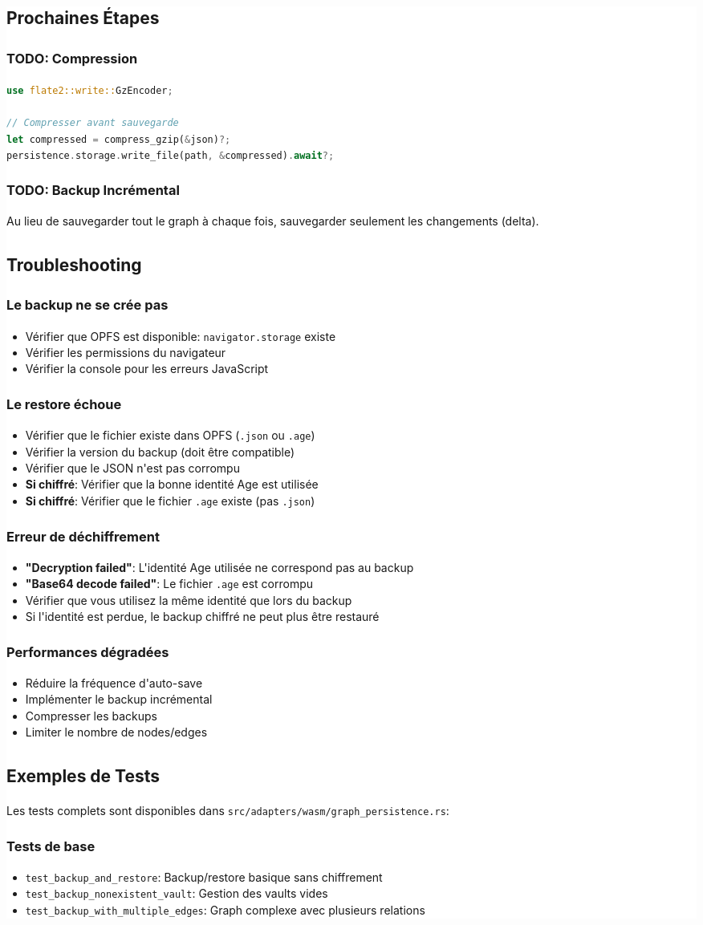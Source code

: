 ## Prochaines Étapes

### TODO: Compression

```rust
use flate2::write::GzEncoder;

// Compresser avant sauvegarde
let compressed = compress_gzip(&json)?;
persistence.storage.write_file(path, &compressed).await?;
```

### TODO: Backup Incrémental

Au lieu de sauvegarder tout le graph à chaque fois, sauvegarder seulement les changements (delta).

## Troubleshooting

### Le backup ne se crée pas

- Vérifier que OPFS est disponible: `navigator.storage` existe
- Vérifier les permissions du navigateur
- Vérifier la console pour les erreurs JavaScript

### Le restore échoue

- Vérifier que le fichier existe dans OPFS (`.json` ou `.age`)
- Vérifier la version du backup (doit être compatible)
- Vérifier que le JSON n'est pas corrompu
- **Si chiffré**: Vérifier que la bonne identité Age est utilisée
- **Si chiffré**: Vérifier que le fichier `.age` existe (pas `.json`)

### Erreur de déchiffrement

- **"Decryption failed"**: L'identité Age utilisée ne correspond pas au backup
- **"Base64 decode failed"**: Le fichier `.age` est corrompu
- Vérifier que vous utilisez la même identité que lors du backup
- Si l'identité est perdue, le backup chiffré ne peut plus être restauré

### Performances dégradées

- Réduire la fréquence d'auto-save
- Implémenter le backup incrémental
- Compresser les backups
- Limiter le nombre de nodes/edges

## Exemples de Tests

Les tests complets sont disponibles dans `src/adapters/wasm/graph_persistence.rs`:

### Tests de base
- `test_backup_and_restore`: Backup/restore basique sans chiffrement
- `test_backup_nonexistent_vault`: Gestion des vaults vides
- `test_backup_with_multiple_edges`: Graph complexe avec plusieurs relations
